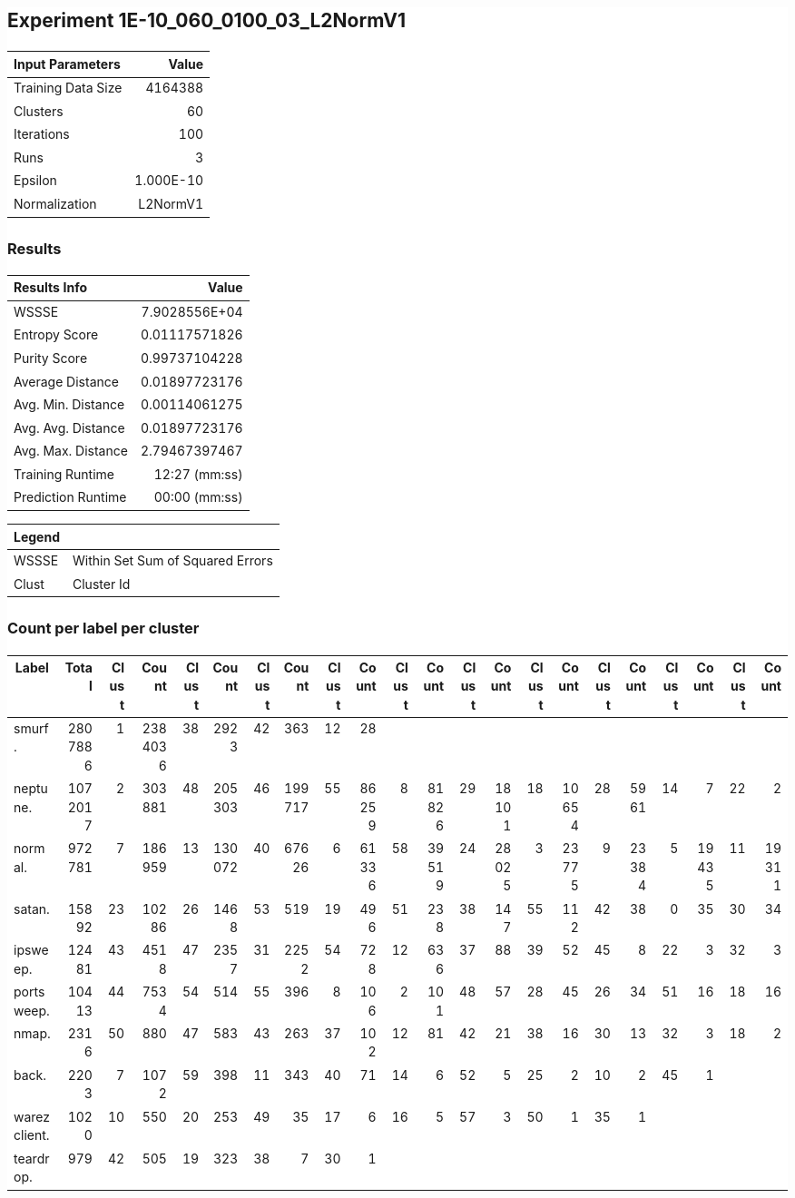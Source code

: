 ## Experiment 1E-10_060_0100_03_L2NormV1

| Input Parameters     |   Value   |
| :------------------- | --------: |
| Training Data Size   |   4164388 |
| Clusters             |        60 |
| Iterations           |       100 |
| Runs                 |         3 |
| Epsilon              | 1.000E-10 |
| Normalization        |  L2NormV1 |


### Results

| Results Info         | Value         |
| :------------------- | ------------: |
| WSSSE                | 7.9028556E+04 |
| Entropy Score        | 0.01117571826 |
| Purity  Score        | 0.99737104228 |
| Average Distance     | 0.01897723176 |
| Avg. Min. Distance   | 0.00114061275 |
| Avg. Avg. Distance   | 0.01897723176 |
| Avg. Max. Distance   | 2.79467397467 |
| Training Runtime     | 12:27 (mm:ss) |
| Prediction Runtime   | 00:00 (mm:ss) |

| Legend ||
| ------ | -------------------------------- |
| WSSSE  | Within Set Sum of Squared Errors |
| Clust  | Cluster Id                       |


### Count per label per cluster

| Label                |   Total   | Clust | Count   | Clust | Count   | Clust | Count   | Clust | Count   | Clust | Count   | Clust | Count   | Clust | Count   | Clust | Count   | Clust | Count   | Clust | Count   |
| -------------------- | --------: | ----: | ------: | ----: | ------: | ----: | ------: | ----: | ------: | ----: | ------: | ----: | ------: | ----: | ------: | ----: | ------: | ----: | ------: | ----: | ------: |
| smurf.               |   2807886 |     1 | 2384036 |    38 |    2923 |    42 |     363 |    12 |      28 |
| neptune.             |   1072017 |     2 |  303881 |    48 |  205303 |    46 |  199717 |    55 |   86259 |     8 |   81826 |    29 |   18101 |    18 |   10654 |    28 |    5961 |    14 |       7 |    22 |       2 |
| normal.              |    972781 |     7 |  186959 |    13 |  130072 |    40 |   67626 |     6 |   61336 |    58 |   39519 |    24 |   28025 |     3 |   23775 |     9 |   23384 |     5 |   19435 |    11 |   19311 |
| satan.               |     15892 |    23 |   10286 |    26 |    1468 |    53 |     519 |    19 |     496 |    51 |     238 |    38 |     147 |    55 |     112 |    42 |      38 |     0 |      35 |    30 |      34 |
| ipsweep.             |     12481 |    43 |    4518 |    47 |    2357 |    31 |    2252 |    54 |     728 |    12 |     636 |    37 |      88 |    39 |      52 |    45 |       8 |    22 |       3 |    32 |       3 |
| portsweep.           |     10413 |    44 |    7534 |    54 |     514 |    55 |     396 |     8 |     106 |     2 |     101 |    48 |      57 |    28 |      45 |    26 |      34 |    51 |      16 |    18 |      16 |
| nmap.                |      2316 |    50 |     880 |    47 |     583 |    43 |     263 |    37 |     102 |    12 |      81 |    42 |      21 |    38 |      16 |    30 |      13 |    32 |       3 |    18 |       2 |
| back.                |      2203 |     7 |    1072 |    59 |     398 |    11 |     343 |    40 |      71 |    14 |       6 |    52 |       5 |    25 |       2 |    10 |       2 |    45 |       1 |
| warezclient.         |      1020 |    10 |     550 |    20 |     253 |    49 |      35 |    17 |       6 |    16 |       5 |    57 |       3 |    50 |       1 |    35 |       1 |
| teardrop.            |       979 |    42 |     505 |    19 |     323 |    38 |       7 |    30 |       1 |